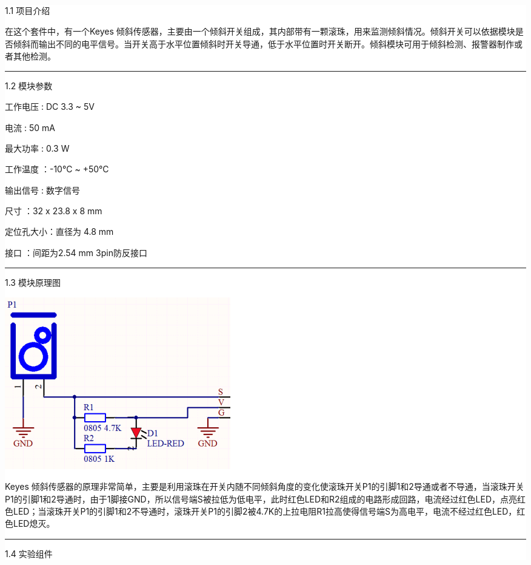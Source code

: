 1.1 项目介绍

在这个套件中，有一个Keyes 倾斜传感器，主要由一个倾斜开关组成，其内部带有一颗滚珠，用来监测倾斜情况。倾斜开关可以依据模块是否倾斜而输出不同的电平信号。当开关高于水平位置倾斜时开关导通，低于水平位置时开关断开。倾斜模块可用于倾斜检测、报警器制作或者其他检测。

---

1.2 模块参数

工作电压 : DC 3.3 ~ 5V 

电流 : 50 mA

最大功率 : 0.3 W

工作温度 ：-10°C ~ +50°C

输出信号 : 数字信号

尺寸 ：32 x 23.8 x 8 mm

定位孔大小：直径为 4.8 mm

接口 ：间距为2.54 mm 3pin防反接口

---

1.3 模块原理图

![img](./media/121301.png)

Keyes 倾斜传感器的原理非常简单，主要是利用滚珠在开关内随不同倾斜角度的变化使滚珠开关P1的引脚1和2导通或者不导通，当滚珠开关P1的引脚1和2导通时，由于1脚接GND，所以信号端S被拉低为低电平，此时红色LED和R2组成的电路形成回路，电流经过红色LED，点亮红色LED；当滚珠开关P1的引脚1和2不导通时，滚珠开关P1的引脚2被4.7K的上拉电阻R1拉高使得信号端S为高电平，电流不经过红色LED，红色LED熄灭。


---

1.4 实验组件
